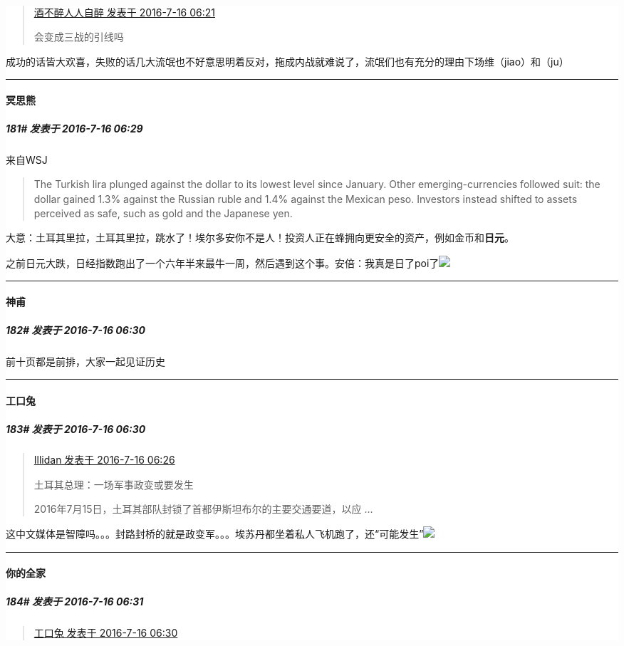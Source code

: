 
<blockquote><a href="httphttps://bbs.saraba1st.com/2b/forum.php?mod=redirect&amp;goto=findpost&amp;pid=32961774&amp;ptid=1308767" target="_blank">酒不醉人人自醉 发表于 2016-7-16 06:21</a>

会变成三战的引线吗</blockquote>
成功的话皆大欢喜，失败的话几大流氓也不好意思明着反对，拖成内战就难说了，流氓们也有充分的理由下场维（jiao）和（ju）


-----

####  冥思熊  
##### 181#       发表于 2016-7-16 06:29


来自WSJ
 <blockquote>The Turkish lira plunged against the dollar to its lowest level since January. Other emerging-currencies followed suit: the dollar gained 1.3% against the Russian ruble and 1.4% against the Mexican peso. Investors instead shifted to assets perceived as safe, such as gold and the Japanese yen.</blockquote>

大意：土耳其里拉，土耳其里拉，跳水了！埃尔多安你不是人！投资人正在蜂拥向更安全的资产，例如金币和<strong>日元</strong>。


之前日元大跌，日经指数跑出了一个六年半来最牛一周，然后遇到这个事。安倍：我真是日了poi了<img src="https://static.saraba1st.com/image/smiley/face/85.gif" referrerpolicy="no-referrer">


-----

####  神甫  
##### 182#       发表于 2016-7-16 06:30


前十页都是前排，大家一起见证历史


-----

####  工口兔  
##### 183#       发表于 2016-7-16 06:30


<blockquote><a href="httphttps://bbs.saraba1st.com/2b/forum.php?mod=redirect&amp;goto=findpost&amp;pid=32961785&amp;ptid=1308767" target="_blank">Illidan 发表于 2016-7-16 06:26</a>

土耳其总理：一场军事政变或要发生


2016年7月15日，土耳其部队封锁了首都伊斯坦布尔的主要交通要道，以应 ...</blockquote>
这中文媒体是智障吗。。。封路封桥的就是政变军。。。埃苏丹都坐着私人飞机跑了，还“可能发生”<img src="https://static.saraba1st.com/image/smiley/face/172.gif" referrerpolicy="no-referrer">


-----

####  你的全家  
##### 184#       发表于 2016-7-16 06:31


<blockquote><a href="httphttps://bbs.saraba1st.com/2b/forum.php?mod=redirect&amp;goto=findpost&amp;pid=32961796&amp;ptid=1308767" target="_blank">工口兔 发表于 2016-7-16 06:30</a>
